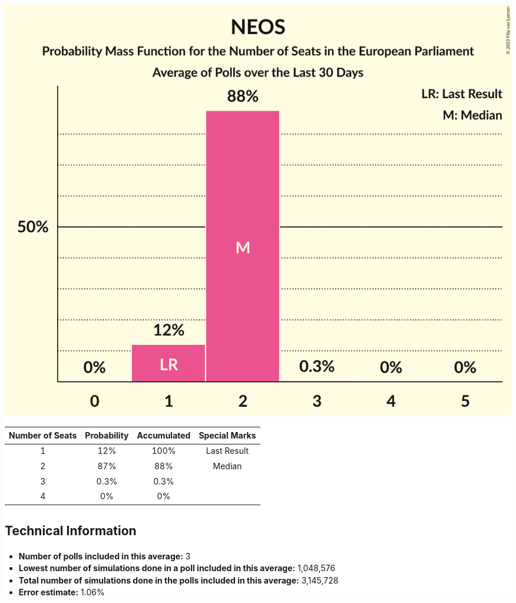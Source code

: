 ![Graph with seats probability mass function not yet produced](average-2023-02-28-coalitions-seats-pmf-neos.png "Seats Probability Mass Function")

| Number of Seats | Probability | Accumulated | Special Marks |
|:---------------:|:-----------:|:-----------:|:-------------:|
| 1 | 12% | 100% | Last Result |
| 2 | 87% | 88% | Median |
| 3 | 0.3% | 0.3% |  |
| 4 | 0% | 0% |  |


## Technical Information

+ **Number of polls included in this average:** 3
+ **Lowest number of simulations done in a poll included in this average:** 1,048,576
+ **Total number of simulations done in the polls included in this average:** 3,145,728
+ **Error estimate:** 1.06%
